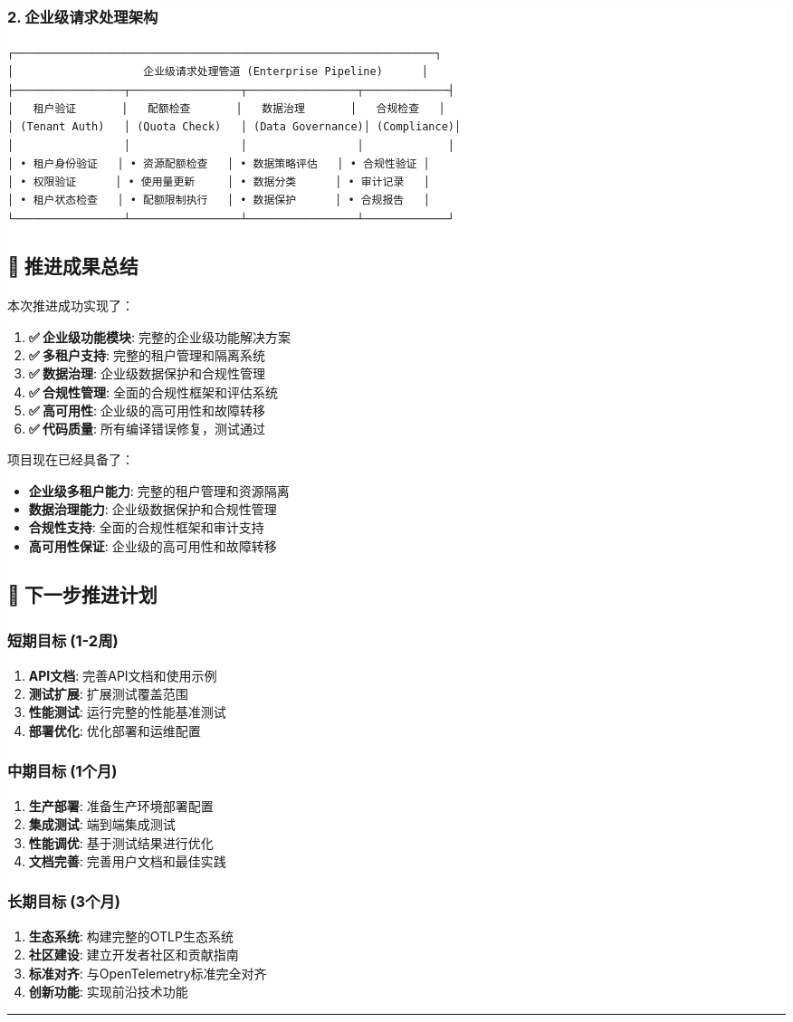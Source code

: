 ### 2. 企业级请求处理架构

```text
┌─────────────────────────────────────────────────────────────────┐
│                    企业级请求处理管道 (Enterprise Pipeline)      │
├─────────────────┬─────────────────┬─────────────────┬─────────────┤
│   租户验证       │   配额检查       │   数据治理       │   合规检查   │
│ (Tenant Auth)   │ (Quota Check)   │ (Data Governance)│ (Compliance)│
│                 │                 │                 │             │
│ • 租户身份验证   │ • 资源配额检查   │ • 数据策略评估   │ • 合规性验证 │
│ • 权限验证      │ • 使用量更新     │ • 数据分类      │ • 审计记录   │
│ • 租户状态检查   │ • 配额限制执行   │ • 数据保护      │ • 合规报告   │
└─────────────────┴─────────────────┴─────────────────┴─────────────┘
```

## 🎉 推进成果总结

本次推进成功实现了：

1. **✅ 企业级功能模块**: 完整的企业级功能解决方案
2. **✅ 多租户支持**: 完整的租户管理和隔离系统
3. **✅ 数据治理**: 企业级数据保护和合规性管理
4. **✅ 合规性管理**: 全面的合规性框架和评估系统
5. **✅ 高可用性**: 企业级的高可用性和故障转移
6. **✅ 代码质量**: 所有编译错误修复，测试通过

项目现在已经具备了：

- **企业级多租户能力**: 完整的租户管理和资源隔离
- **数据治理能力**: 企业级数据保护和合规性管理
- **合规性支持**: 全面的合规性框架和审计支持
- **高可用性保证**: 企业级的高可用性和故障转移

## 🔮 下一步推进计划

### 短期目标 (1-2周)

1. **API文档**: 完善API文档和使用示例
2. **测试扩展**: 扩展测试覆盖范围
3. **性能测试**: 运行完整的性能基准测试
4. **部署优化**: 优化部署和运维配置

### 中期目标 (1个月)

1. **生产部署**: 准备生产环境部署配置
2. **集成测试**: 端到端集成测试
3. **性能调优**: 基于测试结果进行优化
4. **文档完善**: 完善用户文档和最佳实践

### 长期目标 (3个月)

1. **生态系统**: 构建完整的OTLP生态系统
2. **社区建设**: 建立开发者社区和贡献指南
3. **标准对齐**: 与OpenTelemetry标准完全对齐
4. **创新功能**: 实现前沿技术功能

---
